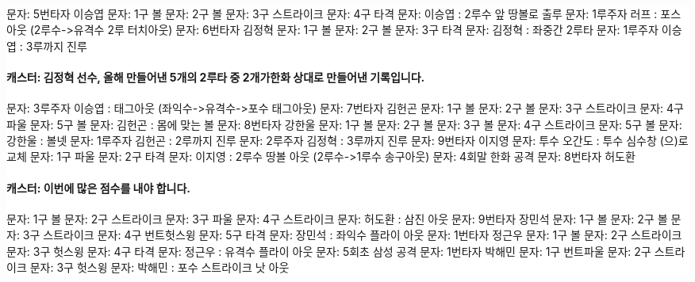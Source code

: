 문자: 5번타자 이승엽
문자: 1구 볼
문자: 2구 볼
문자: 3구 스트라이크
문자: 4구 타격
문자: 이승엽 : 2루수 앞 땅볼로 출루 
문자: 1루주자 러프 :  포스아웃 (2루수->유격수 2루 터치아웃)
문자: 6번타자 김정혁
문자: 1구 볼
문자: 2구 볼
문자: 3구 타격
문자: 김정혁 : 좌중간 2루타
문자: 1루주자 이승엽 : 3루까지 진루
#### 캐스터: 김정혁 선수, 올해 만들어낸 5개의 2루타 중 2개가한화 상대로 만들어낸 기록입니다.
문자: 3루주자 이승엽 :  태그아웃 (좌익수->유격수->포수 태그아웃)
문자: 7번타자 김헌곤
문자: 1구 볼
문자: 2구 볼
문자: 3구 스트라이크
문자: 4구 파울
문자: 5구 볼
문자: 김헌곤 : 몸에 맞는 볼
문자: 8번타자 강한울
문자: 1구 볼
문자: 2구 볼
문자: 3구 볼
문자: 4구 스트라이크
문자: 5구 볼
문자: 강한울 :  볼넷
문자: 1루주자 김헌곤 : 2루까지 진루
문자: 2루주자 김정혁 : 3루까지 진루
문자: 9번타자 이지영
문자: 투수 오간도 : 투수 심수창 (으)로 교체
문자: 1구 파울
문자: 2구 타격
문자: 이지영 : 2루수 땅볼 아웃 (2루수->1루수 송구아웃)
문자: 4회말 한화 공격
문자: 8번타자 허도환
#### 캐스터: 이번에 많은 점수를 내야 합니다.
문자: 1구 볼
문자: 2구 스트라이크
문자: 3구 파울
문자: 4구 스트라이크
문자: 허도환 :  삼진 아웃 
문자: 9번타자 장민석
문자: 1구 볼
문자: 2구 볼
문자: 3구 스트라이크
문자: 4구 번트헛스윙
문자: 5구 타격
문자: 장민석 : 좌익수 플라이 아웃 
문자: 1번타자 정근우
문자: 1구 볼
문자: 2구 스트라이크
문자: 3구 헛스윙
문자: 4구 타격
문자: 정근우 : 유격수 플라이 아웃 
문자: 5회초 삼성 공격
문자: 1번타자 박해민
문자: 1구 번트파울
문자: 2구 스트라이크
문자: 3구 헛스윙
문자: 박해민 : 포수 스트라이크 낫 아웃 